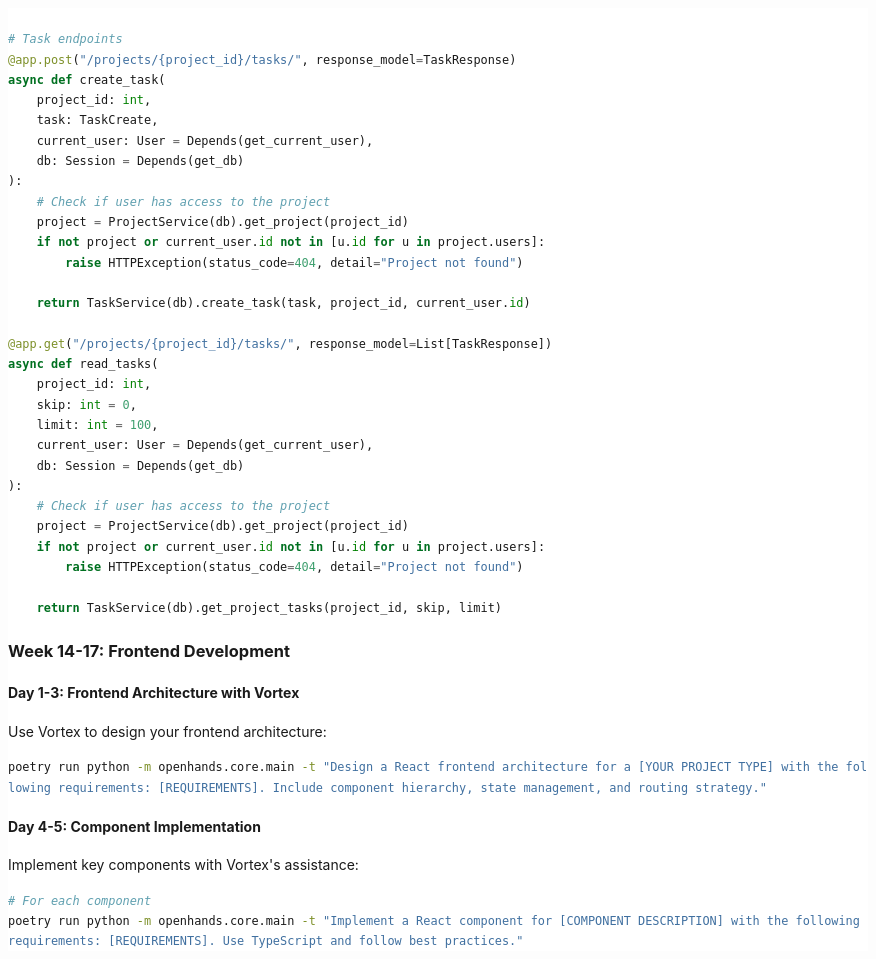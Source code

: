 ```python

# Task endpoints
@app.post("/projects/{project_id}/tasks/", response_model=TaskResponse)
async def create_task(
    project_id: int,
    task: TaskCreate,
    current_user: User = Depends(get_current_user),
    db: Session = Depends(get_db)
):
    # Check if user has access to the project
    project = ProjectService(db).get_project(project_id)
    if not project or current_user.id not in [u.id for u in project.users]:
        raise HTTPException(status_code=404, detail="Project not found")
    
    return TaskService(db).create_task(task, project_id, current_user.id)

@app.get("/projects/{project_id}/tasks/", response_model=List[TaskResponse])
async def read_tasks(
    project_id: int,
    skip: int = 0,
    limit: int = 100,
    current_user: User = Depends(get_current_user),
    db: Session = Depends(get_db)
):
    # Check if user has access to the project
    project = ProjectService(db).get_project(project_id)
    if not project or current_user.id not in [u.id for u in project.users]:
        raise HTTPException(status_code=404, detail="Project not found")
    
    return TaskService(db).get_project_tasks(project_id, skip, limit)
```

### Week 14-17: Frontend Development

#### Day 1-3: Frontend Architecture with Vortex
Use Vortex to design your frontend architecture:

```bash
poetry run python -m openhands.core.main -t "Design a React frontend architecture for a [YOUR PROJECT TYPE] with the following requirements: [REQUIREMENTS]. Include component hierarchy, state management, and routing strategy."
```

#### Day 4-5: Component Implementation
Implement key components with Vortex's assistance:

```bash
# For each component
poetry run python -m openhands.core.main -t "Implement a React component for [COMPONENT DESCRIPTION] with the following requirements: [REQUIREMENTS]. Use TypeScript and follow best practices."
```
